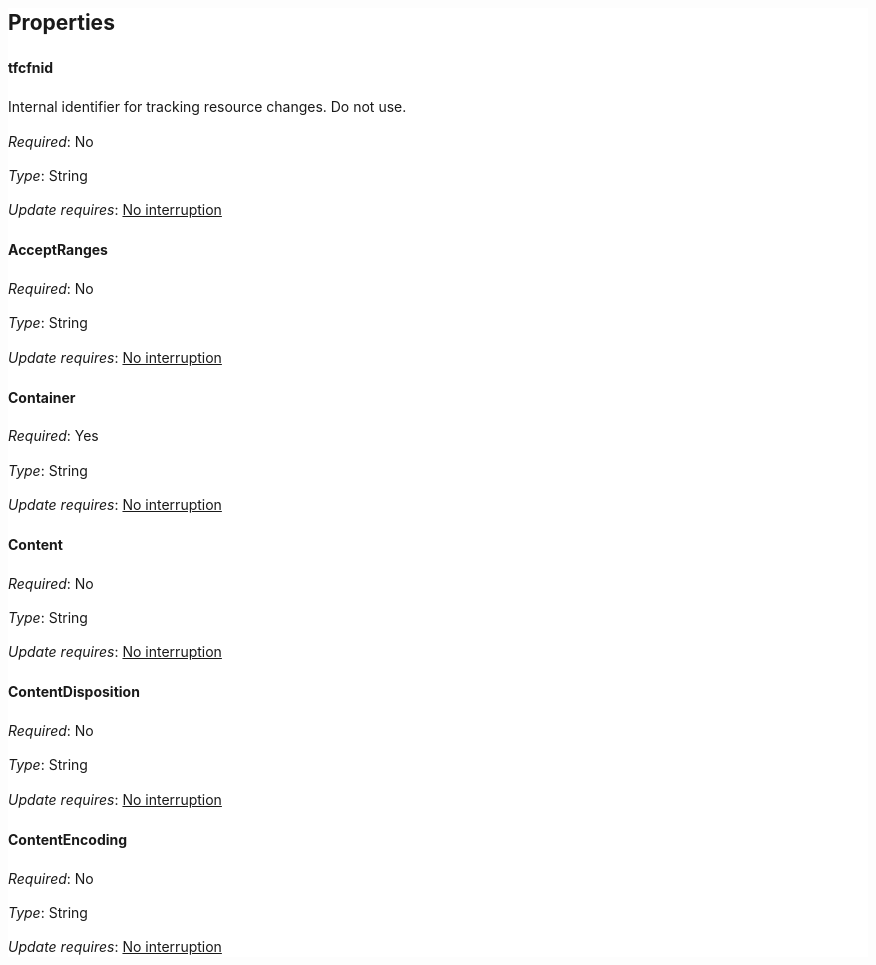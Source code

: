 </pre>

## Properties

#### tfcfnid

Internal identifier for tracking resource changes. Do not use.

_Required_: No

_Type_: String

_Update requires_: [No interruption](https://docs.aws.amazon.com/AWSCloudFormation/latest/UserGuide/using-cfn-updating-stacks-update-behaviors.html#update-no-interrupt)

#### AcceptRanges

_Required_: No

_Type_: String

_Update requires_: [No interruption](https://docs.aws.amazon.com/AWSCloudFormation/latest/UserGuide/using-cfn-updating-stacks-update-behaviors.html#update-no-interrupt)

#### Container

_Required_: Yes

_Type_: String

_Update requires_: [No interruption](https://docs.aws.amazon.com/AWSCloudFormation/latest/UserGuide/using-cfn-updating-stacks-update-behaviors.html#update-no-interrupt)

#### Content

_Required_: No

_Type_: String

_Update requires_: [No interruption](https://docs.aws.amazon.com/AWSCloudFormation/latest/UserGuide/using-cfn-updating-stacks-update-behaviors.html#update-no-interrupt)

#### ContentDisposition

_Required_: No

_Type_: String

_Update requires_: [No interruption](https://docs.aws.amazon.com/AWSCloudFormation/latest/UserGuide/using-cfn-updating-stacks-update-behaviors.html#update-no-interrupt)

#### ContentEncoding

_Required_: No

_Type_: String

_Update requires_: [No interruption](https://docs.aws.amazon.com/AWSCloudFormation/latest/UserGuide/using-cfn-updating-stacks-update-behaviors.html#update-no-interrupt)
